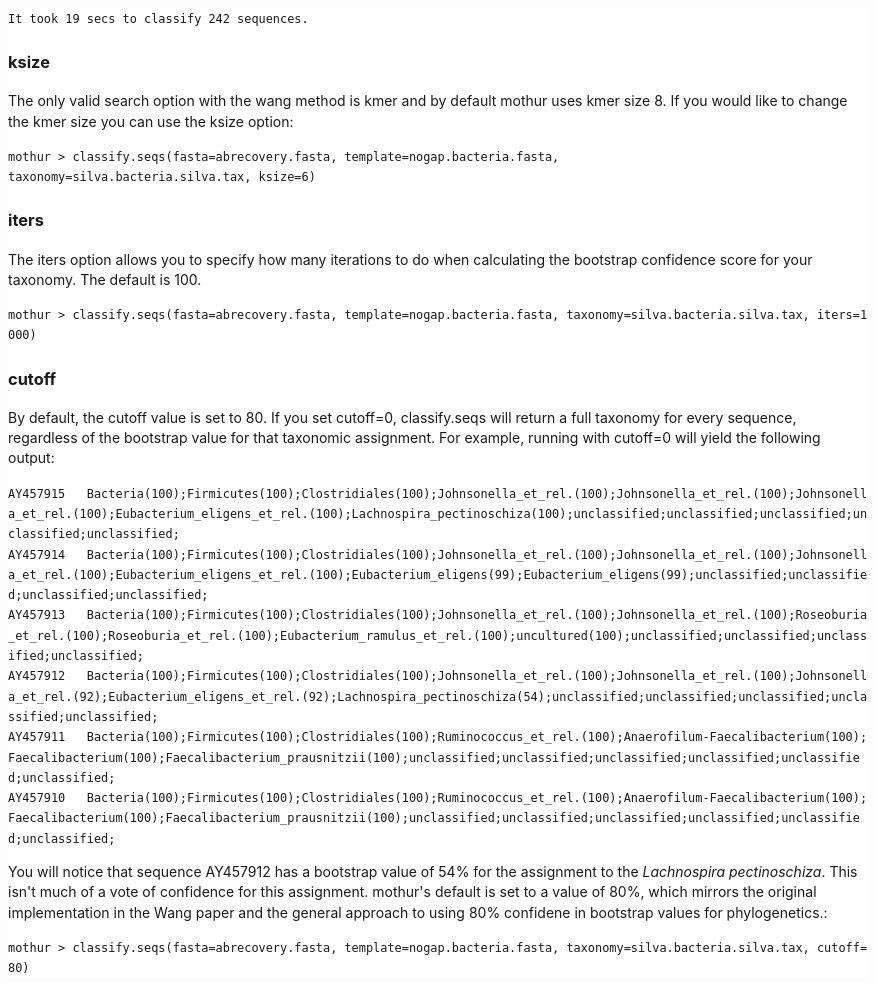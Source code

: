     It took 19 secs to classify 242 sequences.

### ksize

The only valid search option with the wang method is kmer and by default
mothur uses kmer size 8. If you would like to change the kmer size you
can use the ksize option:

    mothur > classify.seqs(fasta=abrecovery.fasta, template=nogap.bacteria.fasta, 
    taxonomy=silva.bacteria.silva.tax, ksize=6)

### iters

The iters option allows you to specify how many iterations to do when
calculating the bootstrap confidence score for your taxonomy. The
default is 100.

    mothur > classify.seqs(fasta=abrecovery.fasta, template=nogap.bacteria.fasta, taxonomy=silva.bacteria.silva.tax, iters=1000)

### cutoff

By default, the cutoff value is set to 80. If you set cutoff=0,
classify.seqs will return a full taxonomy for every sequence, regardless
of the bootstrap value for that taxonomic assignment. For example,
running with cutoff=0 will yield the following output:

    AY457915   Bacteria(100);Firmicutes(100);Clostridiales(100);Johnsonella_et_rel.(100);Johnsonella_et_rel.(100);Johnsonella_et_rel.(100);Eubacterium_eligens_et_rel.(100);Lachnospira_pectinoschiza(100);unclassified;unclassified;unclassified;unclassified;unclassified;
    AY457914   Bacteria(100);Firmicutes(100);Clostridiales(100);Johnsonella_et_rel.(100);Johnsonella_et_rel.(100);Johnsonella_et_rel.(100);Eubacterium_eligens_et_rel.(100);Eubacterium_eligens(99);Eubacterium_eligens(99);unclassified;unclassified;unclassified;unclassified;
    AY457913   Bacteria(100);Firmicutes(100);Clostridiales(100);Johnsonella_et_rel.(100);Johnsonella_et_rel.(100);Roseoburia_et_rel.(100);Roseoburia_et_rel.(100);Eubacterium_ramulus_et_rel.(100);uncultured(100);unclassified;unclassified;unclassified;unclassified;
    AY457912   Bacteria(100);Firmicutes(100);Clostridiales(100);Johnsonella_et_rel.(100);Johnsonella_et_rel.(100);Johnsonella_et_rel.(92);Eubacterium_eligens_et_rel.(92);Lachnospira_pectinoschiza(54);unclassified;unclassified;unclassified;unclassified;unclassified;
    AY457911   Bacteria(100);Firmicutes(100);Clostridiales(100);Ruminococcus_et_rel.(100);Anaerofilum-Faecalibacterium(100);Faecalibacterium(100);Faecalibacterium_prausnitzii(100);unclassified;unclassified;unclassified;unclassified;unclassified;unclassified;
    AY457910   Bacteria(100);Firmicutes(100);Clostridiales(100);Ruminococcus_et_rel.(100);Anaerofilum-Faecalibacterium(100);Faecalibacterium(100);Faecalibacterium_prausnitzii(100);unclassified;unclassified;unclassified;unclassified;unclassified;unclassified;

You will notice that sequence AY457912 has a bootstrap value of 54% for
the assignment to the *Lachnospira pectinoschiza*. This isn\'t much of a
vote of confidence for this assignment. mothur\'s default is set to a
value of 80%, which mirrors the original implementation in the Wang
paper and the general approach to using 80% confidene in bootstrap
values for phylogenetics.:

    mothur > classify.seqs(fasta=abrecovery.fasta, template=nogap.bacteria.fasta, taxonomy=silva.bacteria.silva.tax, cutoff=80)
